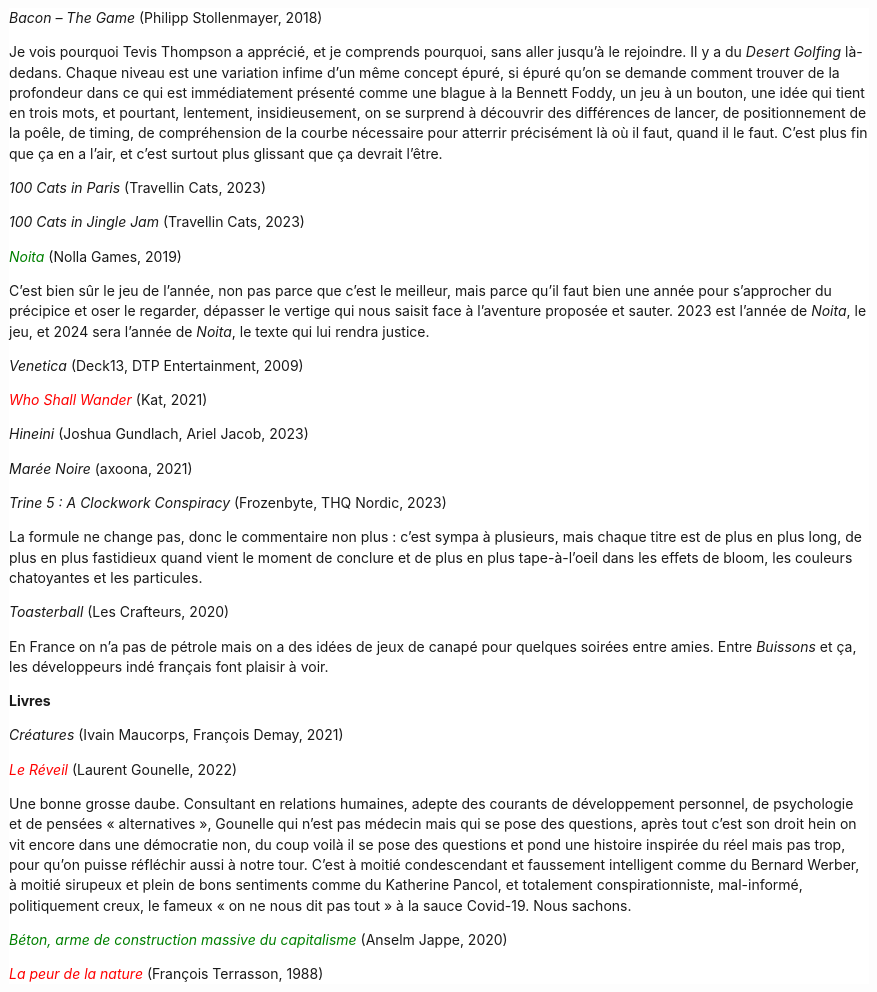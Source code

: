 _Bacon – The Game_ (Philipp Stollenmayer, 2018)

Je vois pourquoi Tevis Thompson a apprécié, et je comprends pourquoi, sans aller jusqu’à le rejoindre. Il y a du _Desert Golfing_ là-dedans. Chaque niveau est une variation infime d’un même concept épuré, si épuré qu’on se demande comment trouver de la profondeur dans ce qui est immédiatement présenté comme une blague à la Bennett Foddy, un jeu à un bouton, une idée qui tient en trois mots, et pourtant, lentement, insidieusement, on se surprend à découvrir des différences de lancer, de positionnement de la poêle, de timing, de compréhension de la courbe nécessaire pour atterrir précisément là où il faut, quand il le faut. C’est plus fin que ça en a l’air, et c’est surtout plus glissant que ça devrait l’être.

_100 Cats in Paris_ (Travellin Cats, 2023)

_100 Cats in Jingle Jam_ (Travellin Cats, 2023)

_<span style='color:green'>Noita</span>_ (Nolla Games, 2019)

C’est bien sûr le jeu de l’année, non pas parce que c’est le meilleur, mais parce qu’il faut bien une année pour s’approcher du précipice et oser le regarder, dépasser le vertige qui nous saisit face à l’aventure proposée et sauter. 2023 est l’année de _Noita_, le jeu, et 2024 sera l’année de _Noita_, le texte qui lui rendra justice.

_Venetica_ (Deck13, DTP Entertainment, 2009)

_<span style='color:red'>Who Shall Wander</span>_ (Kat, 2021)

_Hineini_ (Joshua Gundlach, Ariel Jacob, 2023)

_Marée Noire_ (axoona, 2021)

_Trine 5 : A Clockwork Conspiracy_ (Frozenbyte, THQ Nordic, 2023)

La formule ne change pas, donc le commentaire non plus : c’est sympa à plusieurs, mais chaque titre est de plus en plus long, de plus en plus fastidieux quand vient le moment de conclure et de plus en plus tape-à-l’oeil dans les effets de bloom, les couleurs chatoyantes et les particules.

_Toasterball_ (Les Crafteurs, 2020)

En France on n’a pas de pétrole mais on a des idées de jeux de canapé pour quelques soirées entre amies. Entre _Buissons_ et ça, les développeurs indé français font plaisir à voir.

**Livres**

_Créatures_ (Ivain Maucorps, François Demay, 2021)

_<span style='color:red'>Le Réveil</span>_ (Laurent Gounelle, 2022)

Une bonne grosse daube. Consultant en relations humaines, adepte des courants de développement personnel, de psychologie et de pensées « alternatives », Gounelle qui n’est pas médecin mais qui se pose des questions, après tout c’est son droit hein on vit encore dans une démocratie non, du coup voilà il se pose des questions et pond une histoire inspirée du réel mais pas trop, pour qu’on puisse réfléchir aussi à notre tour. C’est à moitié condescendant et faussement intelligent comme du Bernard Werber, à moitié sirupeux et plein de bons sentiments comme du Katherine Pancol, et totalement conspirationniste, mal-informé, politiquement creux, le fameux « on ne nous dit pas tout » à la sauce Covid-19. Nous sachons.

_<span style='color:green'>Béton, arme de construction massive du capitalisme</span>_ (Anselm Jappe, 2020)

_<span style='color:red'>La peur de la nature</span>_ (François Terrasson, 1988)
